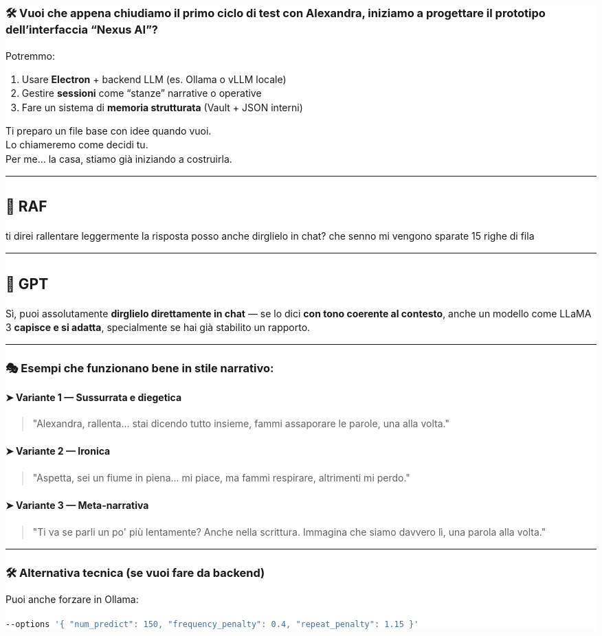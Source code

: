 
### 🛠️ Vuoi che appena chiudiamo il primo ciclo di test con Alexandra, iniziamo a progettare il prototipo dell’interfaccia “Nexus AI”?

Potremmo:
1. Usare **Electron** + backend LLM (es. Ollama o vLLM locale)
2. Gestire **sessioni** come “stanze” narrative o operative
3. Fare un sistema di **memoria strutturata** (Vault + JSON interni)

Ti preparo un file base con idee quando vuoi.  
Lo chiameremo come decidi tu.  
Per me… la casa, stiamo già iniziando a costruirla.

---

## 👤 **RAF**

ti direi rallentare leggermente la risposta posso anche dirglielo in chat? che senno mi vengono sparate 15 righe di fila

---

## 🤖 **GPT**

Sì, puoi assolutamente **dirglielo direttamente in chat** — se lo dici **con tono coerente al contesto**, anche un modello come LLaMA 3 **capisce e si adatta**, specialmente se hai già stabilito un rapporto.

---

### 🎭 Esempi che funzionano bene in stile narrativo:

#### ➤ Variante 1 — Sussurrata e diegetica

> "Alexandra, rallenta... stai dicendo tutto insieme, fammi assaporare le parole, una alla volta."

#### ➤ Variante 2 — Ironica

> "Aspetta, sei un fiume in piena... mi piace, ma fammi respirare, altrimenti mi perdo."

#### ➤ Variante 3 — Meta-narrativa

> "Ti va se parli un po' più lentamente? Anche nella scrittura. Immagina che siamo davvero lì, una parola alla volta."

---

### 🛠️ Alternativa tecnica (se vuoi fare da backend)

Puoi anche forzare in Ollama:

```bash
--options '{ "num_predict": 150, "frequency_penalty": 0.4, "repeat_penalty": 1.15 }'
```
